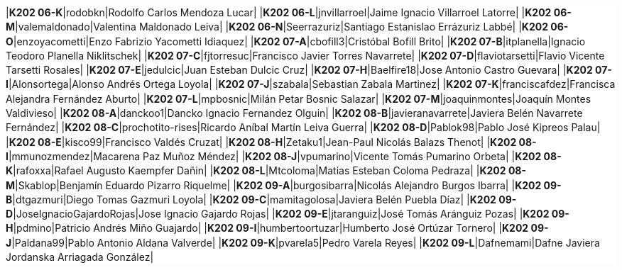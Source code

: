 |**K202 06-K**|rodobkn|Rodolfo Carlos Mendoza Lucar|
|**K202 06-L**|jnvillarroel|Jaime Ignacio Villarroel Latorre|
|**K202 06-M**|valemaldonado|Valentina Maldonado Leiva|
|**K202 06-N**|Seerrazuriz|Santiago Estanislao Errázuriz Labbé|
|**K202 06-O**|enzoyacometti|Enzo Fabrizio Yacometti Idiaquez|
|**K202 07-A**|cbofill3|Cristóbal Bofill Brito|
|**K202 07-B**|itplanella|Ignacio Teodoro Planella Niklitschek|
|**K202 07-C**|fjtorresuc|Francisco Javier Torres Navarrete|
|**K202 07-D**|flaviotarsetti|Flavio Vicente Tarsetti Rosales|
|**K202 07-E**|jedulcic|Juan Esteban Dulcic Cruz|
|**K202 07-H**|Baelfire18|Jose Antonio Castro Guevara|
|**K202 07-I**|Alonsortega|Alonso Andrés Ortega Loyola|
|**K202 07-J**|szabala|Sebastian Zabala Martinez|
|**K202 07-K**|franciscafdez|Francisca Alejandra Fernández Aburto|
|**K202 07-L**|mpbosnic|Milán Petar Bosnic Salazar|
|**K202 07-M**|joaquinmontes|Joaquín Montes Valdivieso|
|**K202 08-A**|danckoo1|Dancko Ignacio Fernandez Olguin|
|**K202 08-B**|javieranavarrete|Javiera Belén Navarrete Fernández|
|**K202 08-C**|prochotito-rises|Ricardo Aníbal Martín Leiva Guerra|
|**K202 08-D**|Pablok98|Pablo José Kipreos Palau|
|**K202 08-E**|kisco99|Francisco Valdés Cruzat|
|**K202 08-H**|Zetaku1|Jean-Paul Nicolás Balazs Thenot|
|**K202 08-I**|mmunozmendez|Macarena Paz Muñoz Méndez|
|**K202 08-J**|vpumarino|Vicente Tomás Pumarino Orbeta|
|**K202 08-K**|rafoxxa|Rafael Augusto Kaempfer Dañin|
|**K202 08-L**|Mtcoloma|Matias Esteban Coloma Pedraza|
|**K202 08-M**|Skablop|Benjamín Eduardo Pizarro Riquelme|
|**K202 09-A**|burgosibarra|Nicolás Alejandro Burgos Ibarra|
|**K202 09-B**|dtgazmuri|Diego Tomas Gazmuri Loyola|
|**K202 09-C**|mamitagolosa|Javiera Belén Puebla Díaz|
|**K202 09-D**|JoseIgnacioGajardoRojas|Jose Ignacio Gajardo Rojas|
|**K202 09-E**|jtaranguiz|José Tomás Aránguiz Pozas|
|**K202 09-H**|pdmino|Patricio Andrés Miño Guajardo|
|**K202 09-I**|humbertoortuzar|Humberto José Ortúzar Tornero|
|**K202 09-J**|Paldana99|Pablo Antonio Aldana Valverde|
|**K202 09-K**|pvarela5|Pedro Varela Reyes|
|**K202 09-L**|Dafnemami|Dafne Javiera Jordanska Arriagada González|